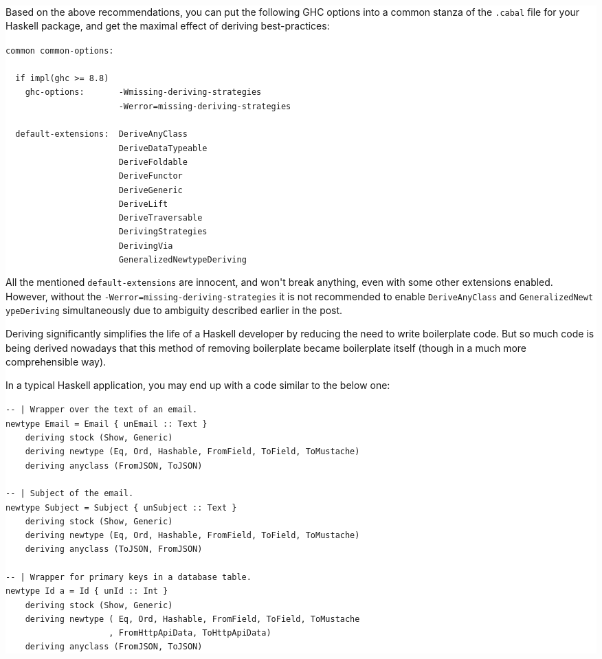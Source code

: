 
Based on the above recommendations, you can put the following GHC options into a common stanza of the `.cabal` file for your Haskell package, and get the maximal effect of deriving best-practices:

```
common common-options:

  if impl(ghc >= 8.8)
    ghc-options:       -Wmissing-deriving-strategies
                       -Werror=missing-deriving-strategies

  default-extensions:  DeriveAnyClass
                       DeriveDataTypeable
                       DeriveFoldable
                       DeriveFunctor
                       DeriveGeneric
                       DeriveLift
                       DeriveTraversable
                       DerivingStrategies
                       DerivingVia
                       GeneralizedNewtypeDeriving
```

All the mentioned `default-extensions` are innocent, and won't break anything, even with some other extensions enabled. However, without the `-Werror=missing-deriving-strategies` it is not recommended to enable `DeriveAnyClass` and `GeneralizedNewtypeDeriving` simultaneously due to ambiguity described earlier in the post.

Deriving significantly simplifies the life of a Haskell developer by reducing the need to write boilerplate code. But so much code is being derived nowadays that this method of removing boilerplate became boilerplate itself (though in a much more comprehensible way).

In a typical Haskell application, you may end up with a code similar to the below one:

```
-- | Wrapper over the text of an email.
newtype Email = Email { unEmail :: Text }
    deriving stock (Show, Generic)
    deriving newtype (Eq, Ord, Hashable, FromField, ToField, ToMustache)
    deriving anyclass (FromJSON, ToJSON)

-- | Subject of the email.
newtype Subject = Subject { unSubject :: Text }
    deriving stock (Show, Generic)
    deriving newtype (Eq, Ord, Hashable, FromField, ToField, ToMustache)
    deriving anyclass (ToJSON, FromJSON)

-- | Wrapper for primary keys in a database table.
newtype Id a = Id { unId :: Int }
    deriving stock (Show, Generic)
    deriving newtype ( Eq, Ord, Hashable, FromField, ToField, ToMustache
                     , FromHttpApiData, ToHttpApiData)
    deriving anyclass (FromJSON, ToJSON)
```

